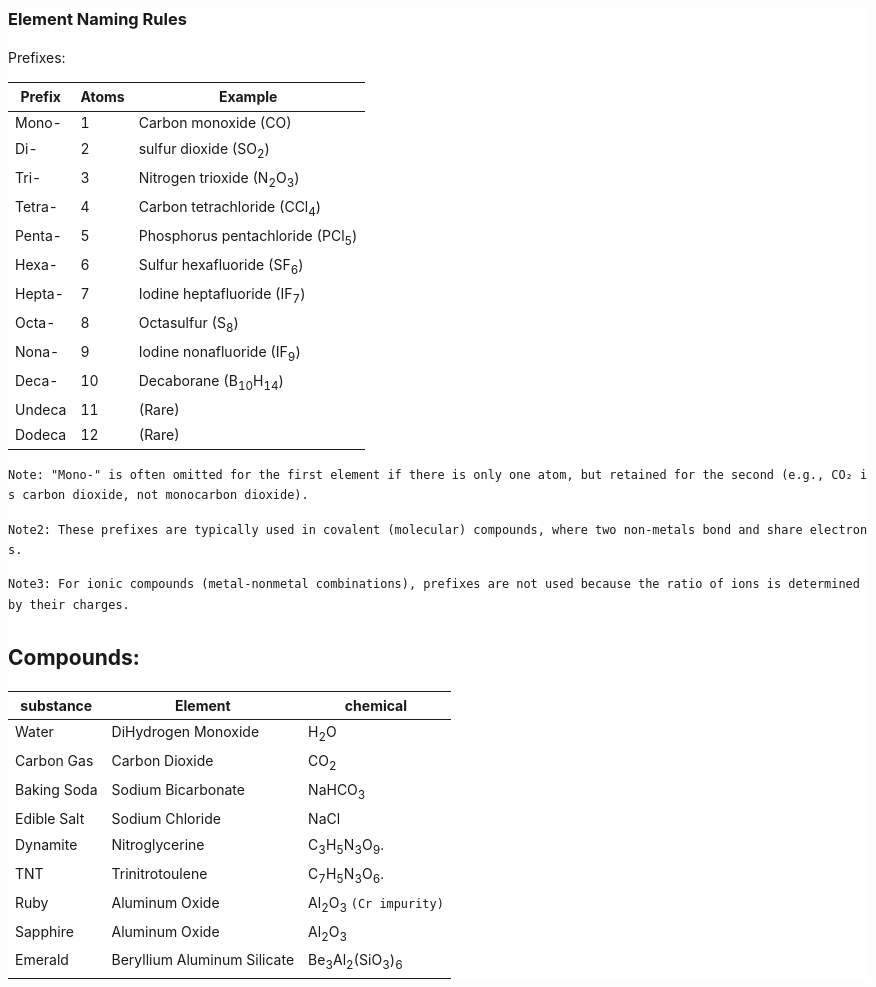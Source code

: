### Element Naming Rules

Prefixes:

| Prefix   | Atoms | Example                                        |
| -------- | ----- | ---------------------------------------------- |
| Mono-    | 1     | Carbon monoxide (CO)                           |
| Di-      | 2     | sulfur dioxide (SO<sub>2</sub>)                |
| Tri-     | 3     | Nitrogen trioxide (N<sub>2</sub>O<sub>3</sub>) |
| Tetra-   | 4     | Carbon tetrachloride (CCl<sub>4</sub>)         |
| Penta-   | 5     | Phosphorus pentachloride (PCl<sub>5</sub>)     |
| Hexa-    | 6     | Sulfur hexafluoride (SF<sub>6</sub>)           |
| Hepta-   | 7     | Iodine heptafluoride (IF<sub>7</sub>)          |
| Octa-    | 8     | Octasulfur (S<sub>8</sub>)                     |
| Nona-    | 9     | Iodine nonafluoride (IF<sub>9</sub>)           |
| Deca-    | 10    | Decaborane (B<sub>10</sub>H<sub>14</sub>)      |
| Undeca   | 11    | (Rare)                                         |
| Dodeca   | 12    | (Rare)                                         |

`Note: "Mono-" is often omitted for the first element if there is only one atom, but retained for the second (e.g., CO₂ is carbon dioxide, not monocarbon dioxide).`

`Note2: These prefixes are typically used in covalent (molecular) compounds, where two non-metals bond and share electrons.`

`Note3: For ionic compounds (metal-nonmetal combinations), prefixes are not used because the ratio of ions is determined by their charges.`

## Compounds:

| substance   | Element                     | chemical          |
| ----------- | --------------------------- | ----------------- |
| Water       | DiHydrogen Monoxide         | H<sub>2</sub>O    |
| Carbon Gas  | Carbon Dioxide              | CO<sub>2</sub>    |
| Baking Soda | Sodium Bicarbonate          | NaHCO<sub>3</sub> |
| Edible Salt | Sodium Chloride             | NaCl              |
| Dynamite    | Nitroglycerine              | C<sub>3</sub>H<sub>5</sub>N<sub>3</sub>O<sub>9</sub>.     |
| TNT         | Trinitrotoulene             | C<sub>7</sub>H<sub>5</sub>N<sub>3</sub>O<sub>6</sub>.     |
| Ruby        | Aluminum Oxide              | Al<sub>2</sub>O<sub>3</sub> `(Cr impurity)`               |
| Sapphire    | Aluminum Oxide              | Al<sub>2</sub>O<sub>3</sub>                               |
| Emerald     | Beryllium Aluminum Silicate | Be<sub>3</sub>Al<sub>2</sub>(SiO<sub>3</sub>)<sub>6</sub> |
